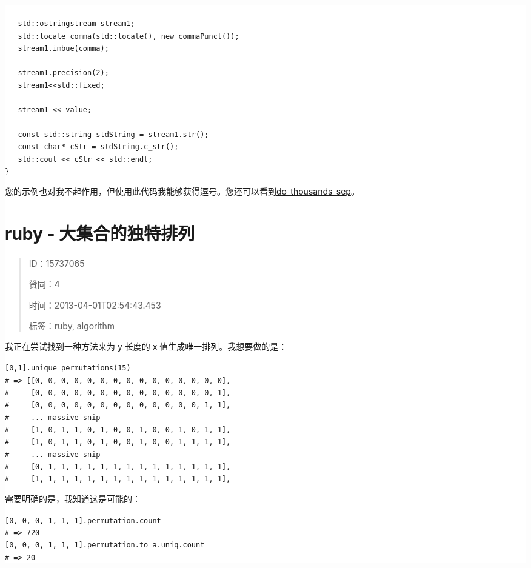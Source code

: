 ```

   std::ostringstream stream1; 
   std::locale comma(std::locale(), new commaPunct());
   stream1.imbue(comma);

   stream1.precision(2);
   stream1<<std::fixed;

   stream1 << value;   

   const std::string stdString = stream1.str();
   const char* cStr = stdString.c_str();
   std::cout << cStr << std::endl;
} 
```

您的示例也对我不起作用，但使用此代码我能够获得逗号。您还可以看到[do_thousands_sep](http://en.cppreference.com/w/cpp/locale/numpunct/thousands_sep)。

# ruby - 大集合的独特排列

> ID：15737065
> 
> 赞同：4
> 
> 时间：2013-04-01T02:54:43.453
> 
> 标签：ruby, algorithm

我正在尝试找到一种方法来为 y 长度的 x 值生成唯一排列。我想要做的是：

```
[0,1].unique_permutations(15)
# => [[0, 0, 0, 0, 0, 0, 0, 0, 0, 0, 0, 0, 0, 0, 0],
#     [0, 0, 0, 0, 0, 0, 0, 0, 0, 0, 0, 0, 0, 0, 1],
#     [0, 0, 0, 0, 0, 0, 0, 0, 0, 0, 0, 0, 0, 1, 1],
#     ... massive snip
#     [1, 0, 1, 1, 0, 1, 0, 0, 1, 0, 0, 1, 0, 1, 1],
#     [1, 0, 1, 1, 0, 1, 0, 0, 1, 0, 0, 1, 1, 1, 1],
#     ... massive snip
#     [0, 1, 1, 1, 1, 1, 1, 1, 1, 1, 1, 1, 1, 1, 1],
#     [1, 1, 1, 1, 1, 1, 1, 1, 1, 1, 1, 1, 1, 1, 1], 
```

需要明确的是，我知道这是可能的：

```
[0, 0, 0, 1, 1, 1].permutation.count
# => 720
[0, 0, 0, 1, 1, 1].permutation.to_a.uniq.count
# => 20 
```
